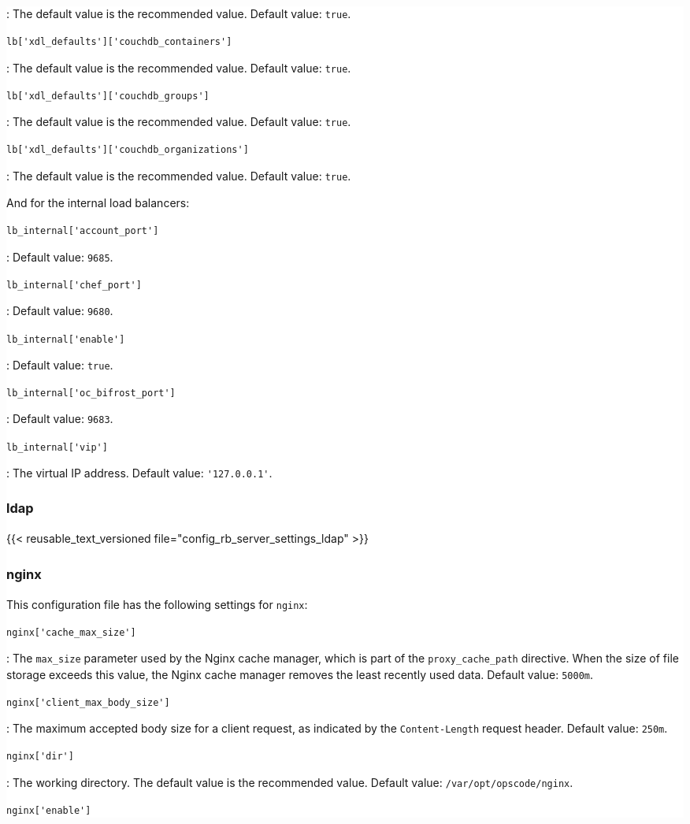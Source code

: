 :   The default value is the recommended value. Default value: `true`.

`lb['xdl_defaults']['couchdb_containers']`

:   The default value is the recommended value. Default value: `true`.

`lb['xdl_defaults']['couchdb_groups']`

:   The default value is the recommended value. Default value: `true`.

`lb['xdl_defaults']['couchdb_organizations']`

:   The default value is the recommended value. Default value: `true`.

And for the internal load balancers:

`lb_internal['account_port']`

:   Default value: `9685`.

`lb_internal['chef_port']`

:   Default value: `9680`.

`lb_internal['enable']`

:   Default value: `true`.

`lb_internal['oc_bifrost_port']`

:   Default value: `9683`.

`lb_internal['vip']`

:   The virtual IP address. Default value: `'127.0.0.1'`.

### ldap

{{< reusable_text_versioned file="config_rb_server_settings_ldap" >}}

### nginx

This configuration file has the following settings for `nginx`:

`nginx['cache_max_size']`

:   The `max_size` parameter used by the Nginx cache manager, which is
    part of the `proxy_cache_path` directive. When the size of file
    storage exceeds this value, the Nginx cache manager removes the
    least recently used data. Default value: `5000m`.

`nginx['client_max_body_size']`

:   The maximum accepted body size for a client request, as indicated by
    the `Content-Length` request header. Default value: `250m`.

`nginx['dir']`

:   The working directory. The default value is the recommended value.
    Default value: `/var/opt/opscode/nginx`.

`nginx['enable']`
